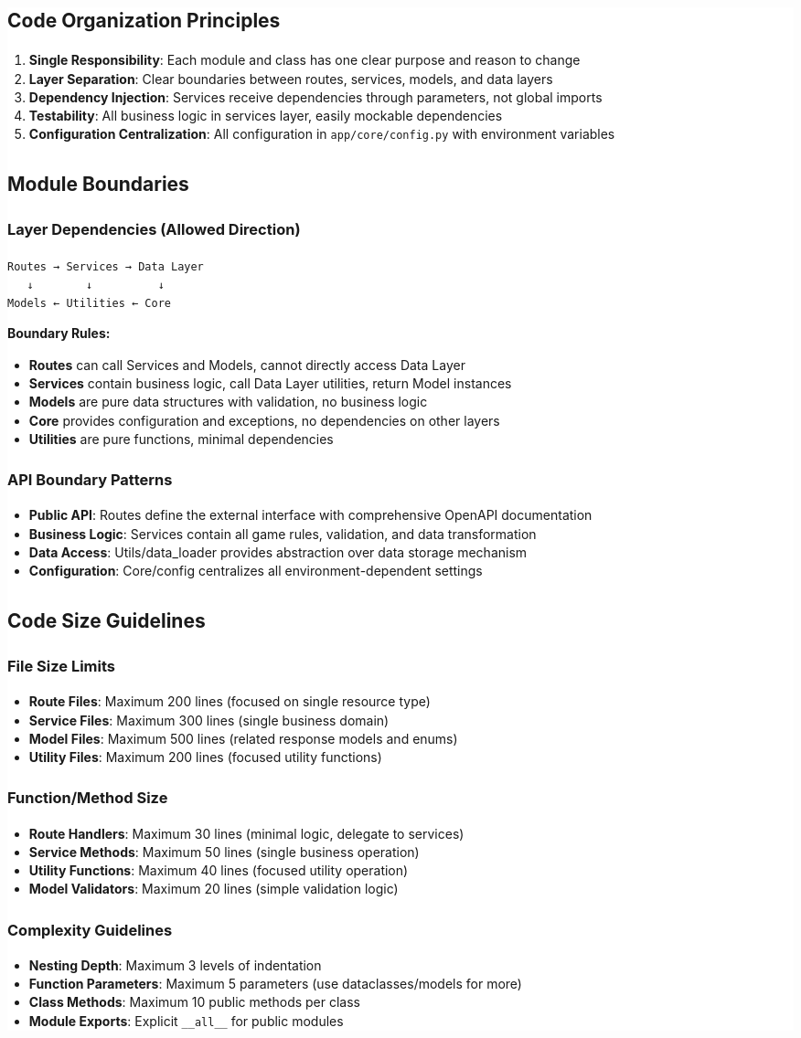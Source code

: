 ## Code Organization Principles

1. **Single Responsibility**: Each module and class has one clear purpose and reason to change
2. **Layer Separation**: Clear boundaries between routes, services, models, and data layers
3. **Dependency Injection**: Services receive dependencies through parameters, not global imports
4. **Testability**: All business logic in services layer, easily mockable dependencies
5. **Configuration Centralization**: All configuration in `app/core/config.py` with environment variables

## Module Boundaries

### Layer Dependencies (Allowed Direction)
```
Routes → Services → Data Layer
   ↓        ↓          ↓
Models ← Utilities ← Core
```

**Boundary Rules:**
- **Routes** can call Services and Models, cannot directly access Data Layer
- **Services** contain business logic, call Data Layer utilities, return Model instances
- **Models** are pure data structures with validation, no business logic
- **Core** provides configuration and exceptions, no dependencies on other layers
- **Utilities** are pure functions, minimal dependencies

### API Boundary Patterns
- **Public API**: Routes define the external interface with comprehensive OpenAPI documentation
- **Business Logic**: Services contain all game rules, validation, and data transformation
- **Data Access**: Utils/data_loader provides abstraction over data storage mechanism
- **Configuration**: Core/config centralizes all environment-dependent settings

## Code Size Guidelines

### File Size Limits
- **Route Files**: Maximum 200 lines (focused on single resource type)
- **Service Files**: Maximum 300 lines (single business domain)
- **Model Files**: Maximum 500 lines (related response models and enums)
- **Utility Files**: Maximum 200 lines (focused utility functions)

### Function/Method Size
- **Route Handlers**: Maximum 30 lines (minimal logic, delegate to services)
- **Service Methods**: Maximum 50 lines (single business operation)
- **Utility Functions**: Maximum 40 lines (focused utility operation)
- **Model Validators**: Maximum 20 lines (simple validation logic)

### Complexity Guidelines
- **Nesting Depth**: Maximum 3 levels of indentation
- **Function Parameters**: Maximum 5 parameters (use dataclasses/models for more)
- **Class Methods**: Maximum 10 public methods per class
- **Module Exports**: Explicit `__all__` for public modules
